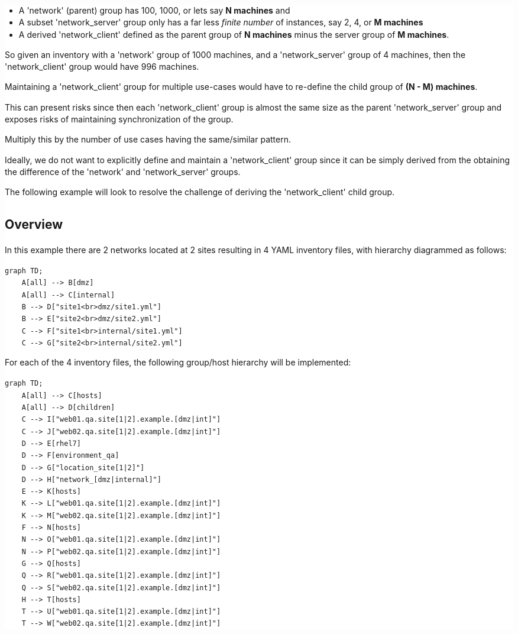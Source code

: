 * A 'network' (parent) group has 100, 1000, or lets say __N machines__ and 
* A subset 'network_server' group only has a far less _finite number_ of instances, say 2, 4, or __M machines__
* A derived 'network_client' defined as the parent group of __N machines__ minus the server group of __M machines__.

So given an inventory with a 'network' group of 1000 machines, and a 'network_server' group of 4 machines, then the 'network_client' group would have 996 machines. 

Maintaining a 'network_client' group for multiple use-cases would have to re-define the child group of __(N - M) machines__. 

This can present risks since then each 'network_client' group is almost the same size as the parent 'network_server' group and exposes risks of maintaining synchronization of the group.

Multiply this by the number of use cases having the same/similar pattern.

Ideally, we do not want to explicitly define and maintain a 'network_client' group since it can be simply derived from the obtaining the difference of the 'network' and 'network_server' groups.

The following example will look to resolve the challenge of deriving the 'network_client' child group.

## Overview

In this example there are 2 networks located at 2 sites resulting in 4 YAML inventory files, with hierarchy diagrammed as follows:

```mermaid
graph TD;
    A[all] --> B[dmz]
    A[all] --> C[internal]
    B --> D["site1<br>dmz/site1.yml"]
    B --> E["site2<br>dmz/site2.yml"]
    C --> F["site1<br>internal/site1.yml"]
    C --> G["site2<br>internal/site2.yml"]
```


For each of the 4 inventory files, the following group/host hierarchy will be implemented:

```mermaid
graph TD;
    A[all] --> C[hosts]
    A[all] --> D[children]
    C --> I["web01.qa.site[1|2].example.[dmz|int]"]
    C --> J["web02.qa.site[1|2].example.[dmz|int]"]
    D --> E[rhel7]
    D --> F[environment_qa]
    D --> G["location_site[1|2]"]
    D --> H["network_[dmz|internal]"]
    E --> K[hosts]
    K --> L["web01.qa.site[1|2].example.[dmz|int]"]
    K --> M["web02.qa.site[1|2].example.[dmz|int]"]
    F --> N[hosts]
    N --> O["web01.qa.site[1|2].example.[dmz|int]"]
    N --> P["web02.qa.site[1|2].example.[dmz|int]"]
    G --> Q[hosts]
    Q --> R["web01.qa.site[1|2].example.[dmz|int]"]
    Q --> S["web02.qa.site[1|2].example.[dmz|int]"]
    H --> T[hosts]
    T --> U["web01.qa.site[1|2].example.[dmz|int]"]
    T --> W["web02.qa.site[1|2].example.[dmz|int]"]
```
